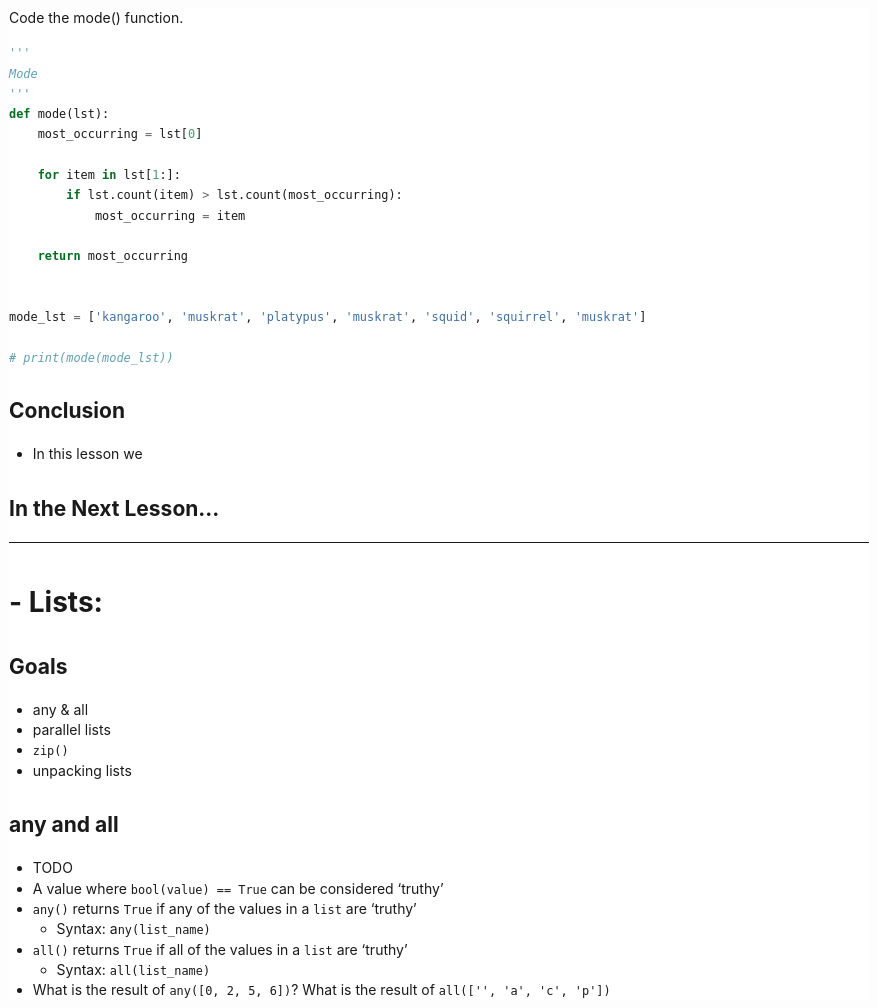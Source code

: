 
Code the mode() function.


```python
'''
Mode
'''
def mode(lst):
    most_occurring = lst[0]

    for item in lst[1:]:
        if lst.count(item) > lst.count(most_occurring):
            most_occurring = item

    return most_occurring


mode_lst = ['kangaroo', 'muskrat', 'platypus', 'muskrat', 'squid', 'squirrel', 'muskrat']

# print(mode(mode_lst))
```


## Conclusion
* In this lesson we 

## In the Next Lesson...








------------------------------------------------------------------

#  - Lists: 

## Goals
* any & all
* parallel lists
* `zip()`
* unpacking lists



## any and all
* TODO
* A value where `bool(value) == True` can be considered ‘truthy’
* `any()` returns `True` if any of the values in a `list` are ‘truthy’
    * Syntax: a`ny(list_name)`
* `all()` returns `True` if all of the values in a `list` are ‘truthy’
    * Syntax: `all(list_name)`
* What is the result of `any([0, 2, 5, 6])`? What is the result of `all(['', 'a', 'c', 'p'])`
